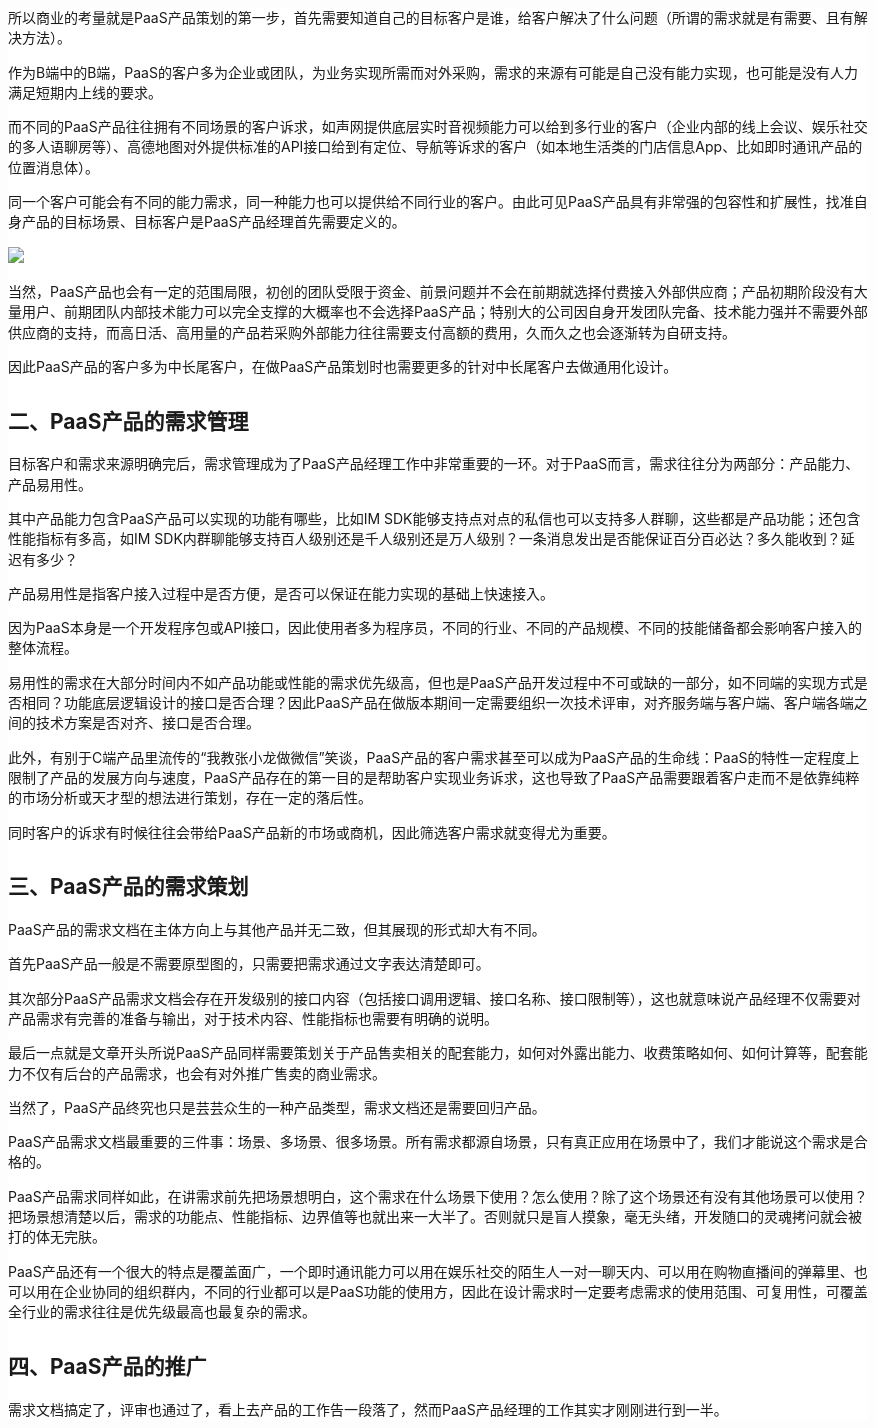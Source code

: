 所以商业的考量就是PaaS产品策划的第一步，首先需要知道自己的目标客户是谁，给客户解决了什么问题（所谓的需求就是有需要、且有解决方法）。

作为B端中的B端，PaaS的客户多为企业或团队，为业务实现所需而对外采购，需求的来源有可能是自己没有能力实现，也可能是没有人力满足短期内上线的要求。

而不同的PaaS产品往往拥有不同场景的客户诉求，如声网提供底层实时音视频能力可以给到多行业的客户（企业内部的线上会议、娱乐社交的多人语聊房等）、高德地图对外提供标准的API接口给到有定位、导航等诉求的客户（如本地生活类的门店信息App、比如即时通讯产品的位置消息体）。

同一个客户可能会有不同的能力需求，同一种能力也可以提供给不同行业的客户。由此可见PaaS产品具有非常强的包容性和扩展性，找准自身产品的目标场景、目标客户是PaaS产品经理首先需要定义的。

![](https://image.yunyingpai.com/wp/2022/04/VHhe5lK2ITO6b66gUk0h.jpeg)

当然，PaaS产品也会有一定的范围局限，初创的团队受限于资金、前景问题并不会在前期就选择付费接入外部供应商；产品初期阶段没有大量用户、前期团队内部技术能力可以完全支撑的大概率也不会选择PaaS产品；特别大的公司因自身开发团队完备、技术能力强并不需要外部供应商的支持，而高日活、高用量的产品若采购外部能力往往需要支付高额的费用，久而久之也会逐渐转为自研支持。

因此PaaS产品的客户多为中长尾客户，在做PaaS产品策划时也需要更多的针对中长尾客户去做通用化设计。

## 二、PaaS产品的需求管理

目标客户和需求来源明确完后，需求管理成为了PaaS产品经理工作中非常重要的一环。对于PaaS而言，需求往往分为两部分：产品能力、产品易用性。

其中产品能力包含PaaS产品可以实现的功能有哪些，比如IM SDK能够支持点对点的私信也可以支持多人群聊，这些都是产品功能；还包含性能指标有多高，如IM SDK内群聊能够支持百人级别还是千人级别还是万人级别？一条消息发出是否能保证百分百必达？多久能收到？延迟有多少？

产品易用性是指客户接入过程中是否方便，是否可以保证在能力实现的基础上快速接入。

因为PaaS本身是一个开发程序包或API接口，因此使用者多为程序员，不同的行业、不同的产品规模、不同的技能储备都会影响客户接入的整体流程。

易用性的需求在大部分时间内不如产品功能或性能的需求优先级高，但也是PaaS产品开发过程中不可或缺的一部分，如不同端的实现方式是否相同？功能底层逻辑设计的接口是否合理？因此PaaS产品在做版本期间一定需要组织一次技术评审，对齐服务端与客户端、客户端各端之间的技术方案是否对齐、接口是否合理。

此外，有别于C端产品里流传的“我教张小龙做微信”笑谈，PaaS产品的客户需求甚至可以成为PaaS产品的生命线：PaaS的特性一定程度上限制了产品的发展方向与速度，PaaS产品存在的第一目的是帮助客户实现业务诉求，这也导致了PaaS产品需要跟着客户走而不是依靠纯粹的市场分析或天才型的想法进行策划，存在一定的落后性。

同时客户的诉求有时候往往会带给PaaS产品新的市场或商机，因此筛选客户需求就变得尤为重要。

## 三、PaaS产品的需求策划

PaaS产品的需求文档在主体方向上与其他产品并无二致，但其展现的形式却大有不同。

首先PaaS产品一般是不需要原型图的，只需要把需求通过文字表达清楚即可。

其次部分PaaS产品需求文档会存在开发级别的接口内容（包括接口调用逻辑、接口名称、接口限制等），这也就意味说产品经理不仅需要对产品需求有完善的准备与输出，对于技术内容、性能指标也需要有明确的说明。

最后一点就是文章开头所说PaaS产品同样需要策划关于产品售卖相关的配套能力，如何对外露出能力、收费策略如何、如何计算等，配套能力不仅有后台的产品需求，也会有对外推广售卖的商业需求。

当然了，PaaS产品终究也只是芸芸众生的一种产品类型，需求文档还是需要回归产品。

PaaS产品需求文档最重要的三件事：场景、多场景、很多场景。所有需求都源自场景，只有真正应用在场景中了，我们才能说这个需求是合格的。

PaaS产品需求同样如此，在讲需求前先把场景想明白，这个需求在什么场景下使用？怎么使用？除了这个场景还有没有其他场景可以使用？把场景想清楚以后，需求的功能点、性能指标、边界值等也就出来一大半了。否则就只是盲人摸象，毫无头绪，开发随口的灵魂拷问就会被打的体无完肤。

PaaS产品还有一个很大的特点是覆盖面广，一个即时通讯能力可以用在娱乐社交的陌生人一对一聊天内、可以用在购物直播间的弹幕里、也可以用在企业协同的组织群内，不同的行业都可以是PaaS功能的使用方，因此在设计需求时一定要考虑需求的使用范围、可复用性，可覆盖全行业的需求往往是优先级最高也最复杂的需求。

## 四、PaaS产品的推广

需求文档搞定了，评审也通过了，看上去产品的工作告一段落了，然而PaaS产品经理的工作其实才刚刚进行到一半。
